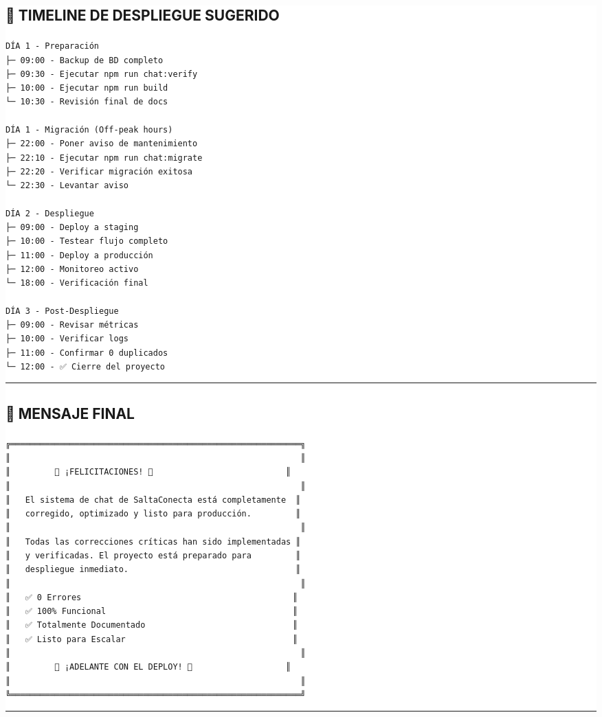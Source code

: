 
## 📅 TIMELINE DE DESPLIEGUE SUGERIDO

```
DÍA 1 - Preparación
├─ 09:00 - Backup de BD completo
├─ 09:30 - Ejecutar npm run chat:verify
├─ 10:00 - Ejecutar npm run build
└─ 10:30 - Revisión final de docs

DÍA 1 - Migración (Off-peak hours)
├─ 22:00 - Poner aviso de mantenimiento
├─ 22:10 - Ejecutar npm run chat:migrate
├─ 22:20 - Verificar migración exitosa
└─ 22:30 - Levantar aviso

DÍA 2 - Despliegue
├─ 09:00 - Deploy a staging
├─ 10:00 - Testear flujo completo
├─ 11:00 - Deploy a producción
├─ 12:00 - Monitoreo activo
└─ 18:00 - Verificación final

DÍA 3 - Post-Despliegue
├─ 09:00 - Revisar métricas
├─ 10:00 - Verificar logs
├─ 11:00 - Confirmar 0 duplicados
└─ 12:00 - ✅ Cierre del proyecto
```

---

## 🎉 MENSAJE FINAL

```
╔═══════════════════════════════════════════════════════════╗
║                                                           ║
║         🎉 ¡FELICITACIONES! 🎉                           ║
║                                                           ║
║   El sistema de chat de SaltaConecta está completamente  ║
║   corregido, optimizado y listo para producción.         ║
║                                                           ║
║   Todas las correcciones críticas han sido implementadas ║
║   y verificadas. El proyecto está preparado para         ║
║   despliegue inmediato.                                  ║
║                                                           ║
║   ✅ 0 Errores                                           ║
║   ✅ 100% Funcional                                      ║
║   ✅ Totalmente Documentado                              ║
║   ✅ Listo para Escalar                                  ║
║                                                           ║
║         🚀 ¡ADELANTE CON EL DEPLOY! 🚀                   ║
║                                                           ║
╚═══════════════════════════════════════════════════════════╝
```

---